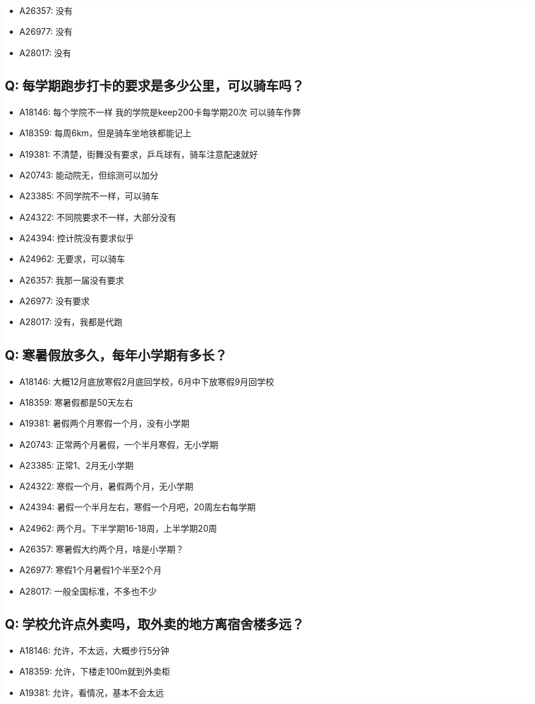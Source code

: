 - A26357: 没有

- A26977: 没有

- A28017: 没有

## Q: 每学期跑步打卡的要求是多少公里，可以骑车吗？

- A18146: 每个学院不一样 我的学院是keep200卡每学期20次 可以骑车作弊

- A18359: 每周6km，但是骑车坐地铁都能记上

- A19381: 不清楚，街舞没有要求，乒乓球有，骑车注意配速就好

- A20743: 能动院无，但综测可以加分

- A23385: 不同学院不一样，可以骑车

- A24322: 不同院要求不一样，大部分没有

- A24394: 控计院没有要求似乎

- A24962: 无要求，可以骑车

- A26357: 我那一届没有要求

- A26977: 没有要求

- A28017: 没有，我都是代跑

## Q: 寒暑假放多久，每年小学期有多长？

- A18146: 大概12月底放寒假2月底回学校，6月中下放寒假9月回学校

- A18359: 寒暑假都是50天左右

- A19381: 暑假两个月寒假一个月，没有小学期

- A20743: 正常两个月暑假，一个半月寒假，无小学期

- A23385: 正常1、2月无小学期

- A24322: 寒假一个月，暑假两个月，无小学期

- A24394: 暑假一个半月左右，寒假一个月吧，20周左右每学期

- A24962: 两个月。下半学期16-18周，上半学期20周

- A26357: 寒暑假大约两个月，啥是小学期？

- A26977: 寒假1个月暑假1个半至2个月

- A28017: 一般全国标准，不多也不少

## Q: 学校允许点外卖吗，取外卖的地方离宿舍楼多远？

- A18146: 允许，不太远，大概步行5分钟

- A18359: 允许，下楼走100m就到外卖柜

- A19381: 允许，看情况，基本不会太远

